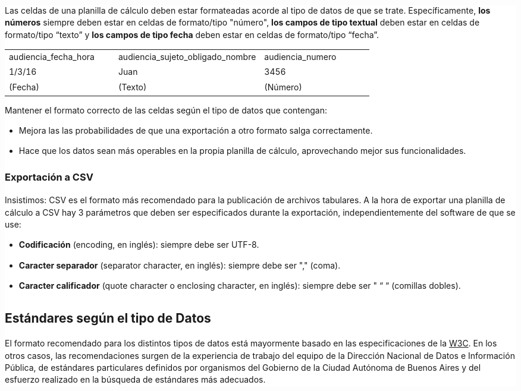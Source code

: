 Las celdas de una planilla de cálculo deben estar formateadas acorde al tipo de datos de que se trate. Específicamente, **los números** siempre deben estar en celdas de formato/tipo "número", **los campos de tipo textual** deben estar en celdas de formato/tipo “texto” y **los campos de tipo fecha** deben estar en celdas de formato/tipo “fecha”.

<table>
  <colgroup>
    <col style="width:30%">
    <col style="width:40%">
    <col style="width:30%">
  </colgroup>
<tbody>
  <tr>
    <td>audiencia_fecha_hora</td>
    <td>audiencia_sujeto_obligado_nombre</td>
    <td>audiencia_numero</td>
  </tr>
  <tr>
    <td>1/3/16</td>
    <td>Juan</td>
    <td>3456</td>
  </tr>
  <tr>
    <td>(Fecha)</td>
    <td>(Texto)</td>
    <td>(Número)</td>
  </tr>
</tbody>
</table>


Mantener el formato correcto de las celdas según el tipo de datos que contengan:

* Mejora las las probabilidades de que una exportación a otro formato salga correctamente.

* Hace que los datos sean más operables en la propia planilla de cálculo, aprovechando mejor sus funcionalidades.

### Exportación a CSV

Insistimos: CSV es el formato más recomendado para la publicación de archivos tabulares. A la hora de exportar una planilla de cálculo a CSV hay 3 parámetros que deben ser especificados durante la exportación, independientemente del software de que se use:

* **Codificación** (encoding, en inglés): siempre debe ser UTF-8.

* **Caracter separador** (separator character, en inglés): siempre debe ser "," (coma).

* **Caracter calificador** (quote character o enclosing character, en inglés): siempre debe ser " “ “ (comillas dobles).

## Estándares según el tipo de Datos

El formato recomendado para los distintos tipos de datos está mayormente basado en las especificaciones de la [W3C](https://www.w3.org/TR/tabular-data-model/). En los otros casos, las recomendaciones surgen de la experiencia de trabajo del equipo de la Dirección Nacional de Datos e Información Pública, de estándares particulares definidos por organismos del Gobierno de la Ciudad Autónoma de Buenos Aires y del esfuerzo realizado en la búsqueda de estándares más adecuados.
